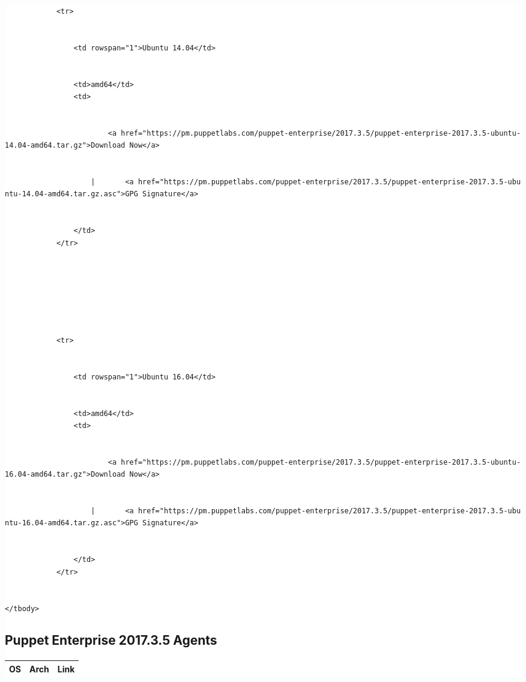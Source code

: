         
            
                
                

                
                <tr>
                
                    
                    <td rowspan="1">Ubuntu 14.04</td>
                    

                    <td>amd64</td>
                    <td>
                        
                        
                            <a href="https://pm.puppetlabs.com/puppet-enterprise/2017.3.5/puppet-enterprise-2017.3.5-ubuntu-14.04-amd64.tar.gz">Download Now</a>
                            
                                
                        |       <a href="https://pm.puppetlabs.com/puppet-enterprise/2017.3.5/puppet-enterprise-2017.3.5-ubuntu-14.04-amd64.tar.gz.asc">GPG Signature</a>
                            
                        
                    </td>
                </tr>
            
        
            
                
                

                
                <tr>
                
                    
                    <td rowspan="1">Ubuntu 16.04</td>
                    

                    <td>amd64</td>
                    <td>
                        
                        
                            <a href="https://pm.puppetlabs.com/puppet-enterprise/2017.3.5/puppet-enterprise-2017.3.5-ubuntu-16.04-amd64.tar.gz">Download Now</a>
                            
                                
                        |       <a href="https://pm.puppetlabs.com/puppet-enterprise/2017.3.5/puppet-enterprise-2017.3.5-ubuntu-16.04-amd64.tar.gz.asc">GPG Signature</a>
                            
                        
                    </td>
                </tr>
            
        
    </tbody>
</table>


<h2 id="pe_a_201735">Puppet Enterprise 2017.3.5 Agents</h2>
<table>
    <thead>
        <tr>
            <th>OS</th>
            <th>Arch</th>
            <th>Link</th>
        </tr>
    </thead>
    <tbody>
        